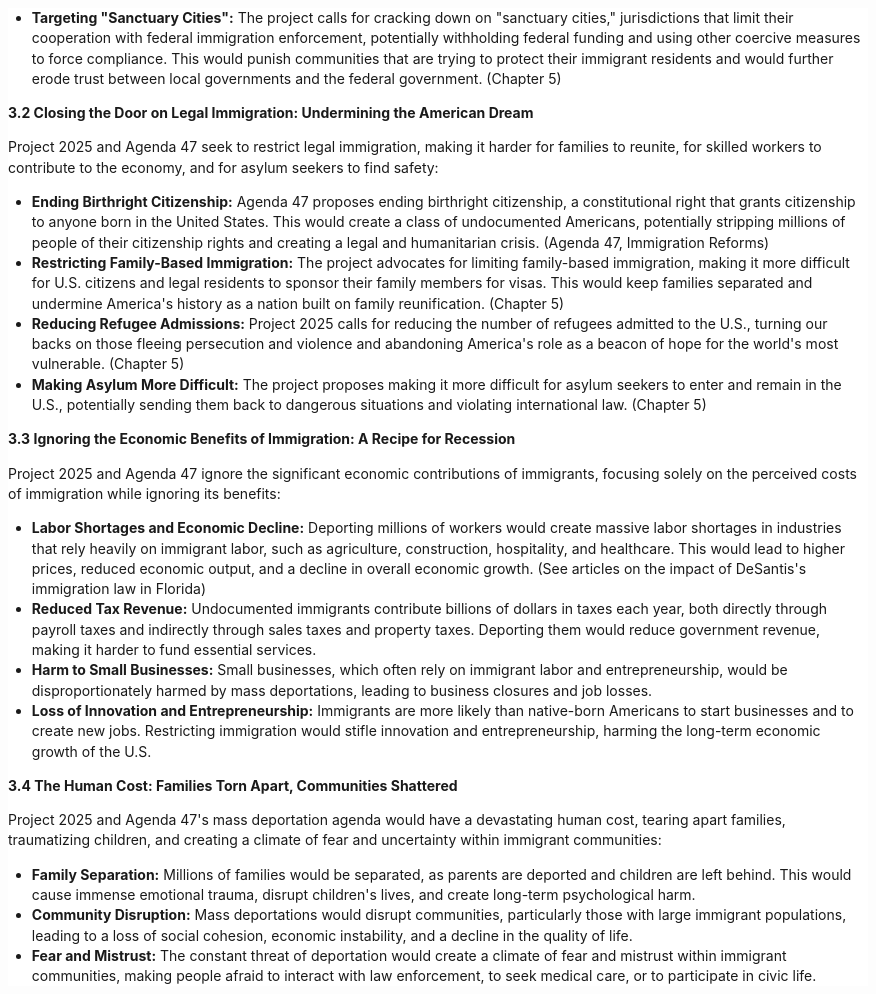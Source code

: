 * **Targeting "Sanctuary Cities":**  The project calls for cracking down on "sanctuary cities," jurisdictions that limit their cooperation with federal immigration enforcement, potentially withholding federal funding and using other coercive measures to force compliance. This would punish communities that are trying to protect their immigrant residents and would further erode trust between local governments and the federal government. (Chapter 5)

**3.2 Closing the Door on Legal Immigration: Undermining the American Dream**

Project 2025 and Agenda 47 seek to restrict legal immigration, making it harder for families to reunite, for skilled workers to contribute to the economy, and for asylum seekers to find safety:

* **Ending Birthright Citizenship:**  Agenda 47 proposes ending birthright citizenship, a constitutional right that grants citizenship to anyone born in the United States. This would create a class of undocumented Americans, potentially stripping millions of people of their citizenship rights and creating a legal and humanitarian crisis. (Agenda 47, Immigration Reforms)
* **Restricting Family-Based Immigration:**  The project advocates for limiting family-based immigration, making it more difficult for U.S. citizens and legal residents to sponsor their family members for visas. This would keep families separated and undermine America's history as a nation built on family reunification. (Chapter 5)
* **Reducing Refugee Admissions:**  Project 2025 calls for reducing the number of refugees admitted to the U.S., turning our backs on those fleeing persecution and violence and abandoning America's role as a beacon of hope for the world's most vulnerable. (Chapter 5)
* **Making Asylum More Difficult:**  The project proposes making it more difficult for asylum seekers to enter and remain in the U.S., potentially sending them back to dangerous situations and violating international law. (Chapter 5)

**3.3 Ignoring the Economic Benefits of Immigration: A Recipe for Recession**

Project 2025 and Agenda 47 ignore the significant economic contributions of immigrants, focusing solely on the perceived costs of immigration while ignoring its benefits:

* **Labor Shortages and Economic Decline:**  Deporting millions of workers would create massive labor shortages in industries that rely heavily on immigrant labor, such as agriculture, construction, hospitality, and healthcare. This would lead to higher prices, reduced economic output, and a decline in overall economic growth. (See articles on the impact of DeSantis's immigration law in Florida)
* **Reduced Tax Revenue:**  Undocumented immigrants contribute billions of dollars in taxes each year, both directly through payroll taxes and indirectly through sales taxes and property taxes. Deporting them would reduce government revenue, making it harder to fund essential services.
* **Harm to Small Businesses:**  Small businesses, which often rely on immigrant labor and entrepreneurship, would be disproportionately harmed by mass deportations, leading to business closures and job losses.
* **Loss of Innovation and Entrepreneurship:**  Immigrants are more likely than native-born Americans to start businesses and to create new jobs. Restricting immigration would stifle innovation and entrepreneurship, harming the long-term economic growth of the U.S.

**3.4 The Human Cost: Families Torn Apart, Communities Shattered**

Project 2025 and Agenda 47's mass deportation agenda would have a devastating human cost, tearing apart families, traumatizing children, and creating a climate of fear and uncertainty within immigrant communities:

* **Family Separation:**  Millions of families would be separated, as parents are deported and children are left behind. This would cause immense emotional trauma, disrupt children's lives, and create long-term psychological harm.
* **Community Disruption:**  Mass deportations would disrupt communities, particularly those with large immigrant populations, leading to a loss of social cohesion, economic instability, and a decline in the quality of life.
* **Fear and Mistrust:**  The constant threat of deportation would create a climate of fear and mistrust within immigrant communities, making people afraid to interact with law enforcement, to seek medical care, or to participate in civic life.
